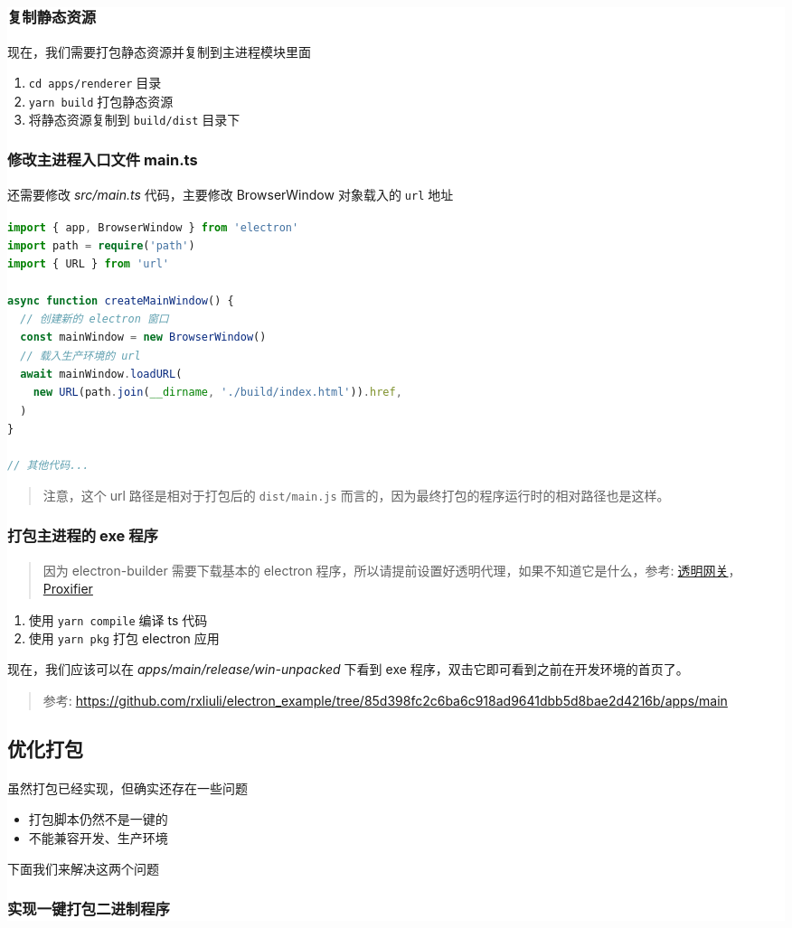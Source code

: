 ### 复制静态资源

现在，我们需要打包静态资源并复制到主进程模块里面

1.  `cd apps/renderer` 目录
1.  `yarn build` 打包静态资源
1.  将静态资源复制到 `build/dist` 目录下

### 修改主进程入口文件 main.ts

还需要修改 _src/main.ts_ 代码，主要修改 BrowserWindow 对象载入的 `url` 地址

```ts
import { app, BrowserWindow } from 'electron'
import path = require('path')
import { URL } from 'url'

async function createMainWindow() {
  // 创建新的 electron 窗口
  const mainWindow = new BrowserWindow()
  // 载入生产环境的 url
  await mainWindow.loadURL(
    new URL(path.join(__dirname, './build/index.html')).href,
  )
}

// 其他代码...
```

> 注意，这个 url 路径是相对于打包后的 `dist/main.js` 而言的，因为最终打包的程序运行时的相对路径也是这样。

### 打包主进程的 exe 程序

> 因为 electron-builder 需要下载基本的 electron 程序，所以请提前设置好透明代理，如果不知道它是什么，参考: [透明网关](https://github.com/rxliuli/haoel.github.io#7-%E9%80%8F%E6%98%8E%E7%BD%91%E5%85%B3)，[Proxifier](http://www.proxifier.com/)

1.  使用 `yarn compile` 编译 ts 代码
1.  使用 `yarn pkg` 打包 electron 应用

现在，我们应该可以在 _apps/main/release/win-unpacked_ 下看到 exe 程序，双击它即可看到之前在开发环境的首页了。

> 参考: <https://github.com/rxliuli/electron_example/tree/85d398fc2c6ba6c918ad9641dbb5d8bae2d4216b/apps/main>

## 优化打包

虽然打包已经实现，但确实还存在一些问题

- 打包脚本仍然不是一键的
- 不能兼容开发、生产环境

下面我们来解决这两个问题

### 实现一键打包二进制程序
